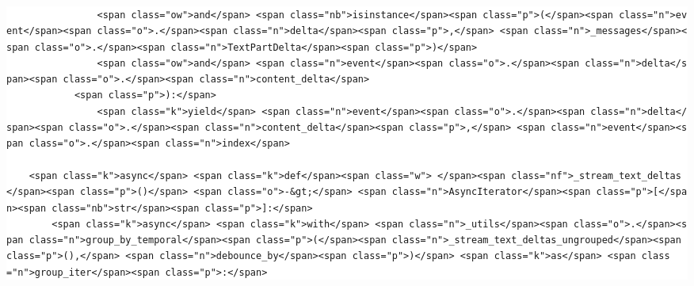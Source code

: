                     <span class="ow">and</span> <span class="nb">isinstance</span><span class="p">(</span><span class="n">event</span><span class="o">.</span><span class="n">delta</span><span class="p">,</span> <span class="n">_messages</span><span class="o">.</span><span class="n">TextPartDelta</span><span class="p">)</span>
                    <span class="ow">and</span> <span class="n">event</span><span class="o">.</span><span class="n">delta</span><span class="o">.</span><span class="n">content_delta</span>
                <span class="p">):</span>
                    <span class="k">yield</span> <span class="n">event</span><span class="o">.</span><span class="n">delta</span><span class="o">.</span><span class="n">content_delta</span><span class="p">,</span> <span class="n">event</span><span class="o">.</span><span class="n">index</span>

        <span class="k">async</span> <span class="k">def</span><span class="w"> </span><span class="nf">_stream_text_deltas</span><span class="p">()</span> <span class="o">-&gt;</span> <span class="n">AsyncIterator</span><span class="p">[</span><span class="nb">str</span><span class="p">]:</span>
            <span class="k">async</span> <span class="k">with</span> <span class="n">_utils</span><span class="o">.</span><span class="n">group_by_temporal</span><span class="p">(</span><span class="n">_stream_text_deltas_ungrouped</span><span class="p">(),</span> <span class="n">debounce_by</span><span class="p">)</span> <span class="k">as</span> <span class="n">group_iter</span><span class="p">:</span>
